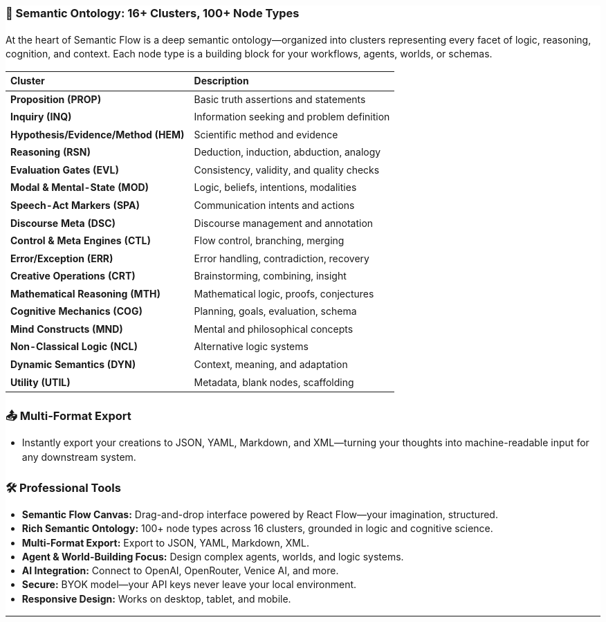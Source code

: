 ### 🧩 Semantic Ontology: 16+ Clusters, 100+ Node Types
At the heart of Semantic Flow is a deep semantic ontology—organized into clusters representing every facet of logic, reasoning, cognition, and context. Each node type is a building block for your workflows, agents, worlds, or schemas.

| Cluster | Description |
| :--- | :--- |
| **Proposition (PROP)** | Basic truth assertions and statements |
| **Inquiry (INQ)** | Information seeking and problem definition |
| **Hypothesis/Evidence/Method (HEM)** | Scientific method and evidence |
| **Reasoning (RSN)** | Deduction, induction, abduction, analogy |
| **Evaluation Gates (EVL)** | Consistency, validity, and quality checks |
| **Modal & Mental-State (MOD)** | Logic, beliefs, intentions, modalities |
| **Speech-Act Markers (SPA)** | Communication intents and actions |
| **Discourse Meta (DSC)** | Discourse management and annotation |
| **Control & Meta Engines (CTL)** | Flow control, branching, merging |
| **Error/Exception (ERR)** | Error handling, contradiction, recovery |
| **Creative Operations (CRT)** | Brainstorming, combining, insight |
| **Mathematical Reasoning (MTH)** | Mathematical logic, proofs, conjectures |
| **Cognitive Mechanics (COG)** | Planning, goals, evaluation, schema |
| **Mind Constructs (MND)** | Mental and philosophical concepts |
| **Non-Classical Logic (NCL)** | Alternative logic systems |
| **Dynamic Semantics (DYN)** | Context, meaning, and adaptation |
| **Utility (UTIL)** | Metadata, blank nodes, scaffolding |

### 📤 Multi-Format Export
* Instantly export your creations to JSON, YAML, Markdown, and XML—turning your thoughts into machine-readable input for any downstream system.

### 🛠️ Professional Tools
* **Semantic Flow Canvas:** Drag-and-drop interface powered by React Flow—your imagination, structured.
* **Rich Semantic Ontology:** 100+ node types across 16 clusters, grounded in logic and cognitive science.
* **Multi-Format Export:** Export to JSON, YAML, Markdown, XML.
* **Agent & World-Building Focus:** Design complex agents, worlds, and logic systems.
* **AI Integration:** Connect to OpenAI, OpenRouter, Venice AI, and more.
* **Secure:** BYOK model—your API keys never leave your local environment.
* **Responsive Design:** Works on desktop, tablet, and mobile.

---